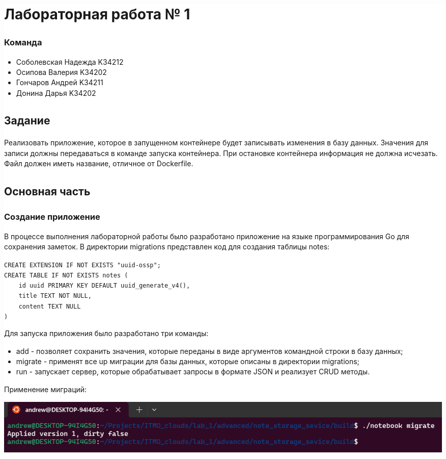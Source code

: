 # Лабораторная работа № 1
### Команда
- Соболевская Надежда K34212
- Осипова Валерия K34202
- Гончаров Андрей K34211
- Донина Дарья K34202

## Задание

Реализовать приложение, которое в запущенном контейнере будет записывать изменения в базу данных. Значения для записи должны передаваться в команде запуска контейнера. При остановке контейнера информация не должна исчезать. Файл должен иметь название, отличное от Dockerfile.

## Основная часть
### Создание приложение
В процессе выполнения лабораторной работы было разработано приложение на языке программирования Go для сохранения заметок. В директории migrations представлен код для создания таблицы notes:

```
CREATE EXTENSION IF NOT EXISTS "uuid-ossp";
CREATE TABLE IF NOT EXISTS notes (
    id uuid PRIMARY KEY DEFAULT uuid_generate_v4(),
    title TEXT NOT NULL,
    content TEXT NULL
)
```
Для запуска приложения было разработано три команды:
 - add -  позволяет сохранить значения, которые переданы в виде аргументов командной строки в базу данных;
 - migrate - применят все up миграции для базы данных, которые описаны в директории migrations;
 - run - запускает сервер, которые обрабатывает запросы в формате JSON и реализует CRUD методы.

Применение миграций:

<img src='./images/img_1.png' width='1000px'/>
